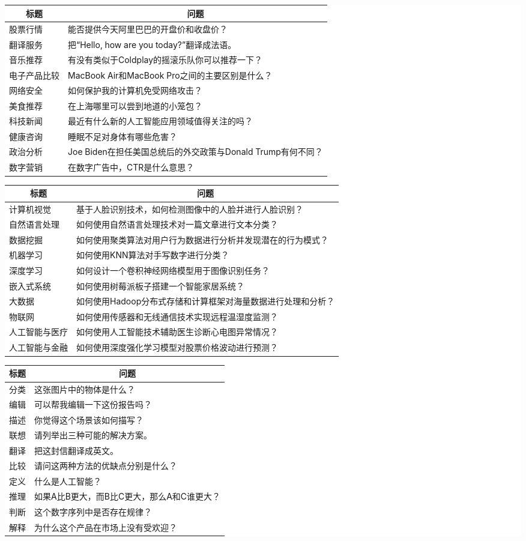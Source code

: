 | 标题                                   | 问题                                                         |
| -------------------------------------- | ------------------------------------------------------------ |
| 股票行情                               | 能否提供今天阿里巴巴的开盘价和收盘价？                       |
| 翻译服务                               | 把“Hello, how are you today?”翻译成法语。                     |
| 音乐推荐                               | 有没有类似于Coldplay的摇滚乐队你可以推荐一下？              |
| 电子产品比较                           | MacBook Air和MacBook Pro之间的主要区别是什么？             |
| 网络安全                               | 如何保护我的计算机免受网络攻击？                             |
| 美食推荐                               | 在上海哪里可以尝到地道的小笼包？                             |
| 科技新闻                               | 最近有什么新的人工智能应用领域值得关注的吗？               |
| 健康咨询                               | 睡眠不足对身体有哪些危害？                                   |
| 政治分析                               | Joe Biden在担任美国总统后的外交政策与Donald Trump有何不同？ |
| 数字营销                               | 在数字广告中，CTR是什么意思？                              |

|标题|问题|
|---|---|
|计算机视觉|基于人脸识别技术，如何检测图像中的人脸并进行人脸识别？|
|自然语言处理|如何使用自然语言处理技术对一篇文章进行文本分类？|
|数据挖掘|如何使用聚类算法对用户行为数据进行分析并发现潜在的行为模式？|
|机器学习|如何使用KNN算法对手写数字进行分类？|
|深度学习|如何设计一个卷积神经网络模型用于图像识别任务？|
|嵌入式系统|如何使用树莓派板子搭建一个智能家居系统？|
|大数据|如何使用Hadoop分布式存储和计算框架对海量数据进行处理和分析？|
|物联网|如何使用传感器和无线通信技术实现远程温湿度监测？|
|人工智能与医疗|如何使用人工智能技术辅助医生诊断心电图异常情况？|
|人工智能与金融|如何使用深度强化学习模型对股票价格波动进行预测？|

| 标题 | 问题 |
| --- | --- |
| 分类 | 这张图片中的物体是什么？ |
| 编辑 | 可以帮我编辑一下这份报告吗？ |
| 描述 | 你觉得这个场景该如何描写？ |
| 联想 | 请列举出三种可能的解决方案。 |
| 翻译 | 把这封信翻译成英文。 |
| 比较 | 请问这两种方法的优缺点分别是什么？ |
| 定义 | 什么是人工智能？ |
| 推理 | 如果A比B更大，而B比C更大，那么A和C谁更大？ |
| 判断 | 这个数字序列中是否存在规律？ |
| 解释 | 为什么这个产品在市场上没有受欢迎？ |

